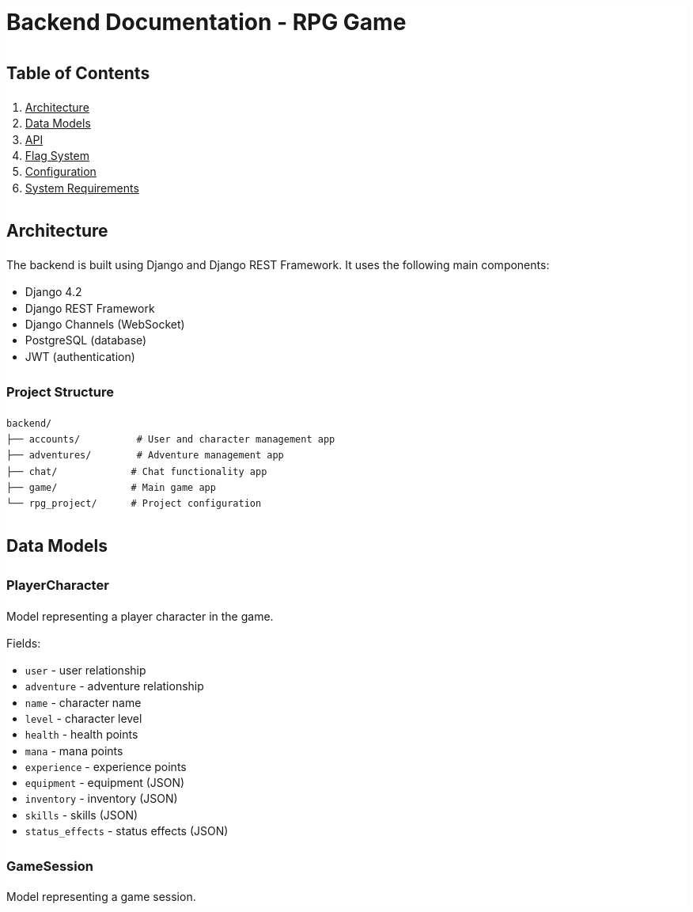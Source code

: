 # Backend Documentation - RPG Game

## Table of Contents
1. [Architecture](#architecture)
2. [Data Models](#data-models)
3. [API](#api)
4. [Flag System](#flag-system)
5. [Configuration](#configuration)
6. [System Requirements](#system-requirements)

## Architecture

The backend is built using Django and Django REST Framework. It uses the following main components:

- Django 4.2
- Django REST Framework
- Django Channels (WebSocket)
- PostgreSQL (database)
- JWT (authentication)

### Project Structure

```
backend/
├── accounts/          # User and character management app
├── adventures/        # Adventure management app
├── chat/             # Chat functionality app
├── game/             # Main game app
└── rpg_project/      # Project configuration
```

## Data Models

### PlayerCharacter
Model representing a player character in the game.

Fields:
- `user` - user relationship
- `adventure` - adventure relationship
- `name` - character name
- `level` - character level
- `health` - health points
- `mana` - mana points
- `experience` - experience points
- `equipment` - equipment (JSON)
- `inventory` - inventory (JSON)
- `skills` - skills (JSON)
- `status_effects` - status effects (JSON)

### GameSession
Model representing a game session.
